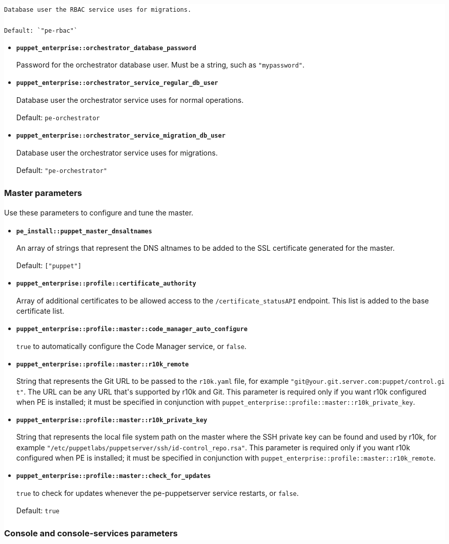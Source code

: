     Database user the RBAC service uses for migrations.

    Default: `"pe-rbac"`

-   **`puppet_enterprise::orchestrator_database_password`**

    Password for the orchestrator database user. Must be a string, such as `"mypassword"`.

-   **`puppet_enterprise::orchestrator_service_regular_db_user`**

    Database user the orchestrator service uses for normal operations.

    Default: `pe-orchestrator`

-   **`puppet_enterprise::orchestrator_service_migration_db_user`**

    Database user the orchestrator service uses for migrations.

    Default: `"pe-orchestrator"`


### Master parameters

Use these parameters to configure and tune the master.

-   **`pe_install::puppet_master_dnsaltnames`**

    An array of strings that represent the DNS altnames to be added to the SSL certificate generated for the master.

    Default: `["puppet"]`

-   **`puppet_enterprise::profile::certificate_authority`**

    Array of additional certificates to be allowed access to the `/certificate_statusAPI` endpoint. This list is added to the base certificate list.

-   **`puppet_enterprise::profile::master::code_manager_auto_configure`**

    `true` to automatically configure the Code Manager service, or `false`.

-   **`puppet_enterprise::profile::master::r10k_remote`**

    String that represents the Git URL to be passed to the `r10k.yaml` file, for example `"git@your.git.server.com:puppet/control.git"`. The URL can be any URL that's supported by r10k and Git. This parameter is required only if you want r10k configured when PE is installed; it must be specified in conjunction with `puppet_enterprise::profile::master::r10k_private_key`.

-   **`puppet_enterprise::profile::master::r10k_private_key`**

    String that represents the local file system path on the master where the SSH private key can be found and used by r10k, for example `"/etc/puppetlabs/puppetserver/ssh/id-control_repo.rsa"`. This parameter is required only if you want r10k configured when PE is installed; it must be specified in conjunction with `puppet_enterprise::profile::master::r10k_remote`.

-   **`puppet_enterprise::profile::master::check_for_updates`**

    `true` to check for updates whenever the pe-puppetserver service restarts, or `false`.

    Default: `true`


### Console and console-services parameters
